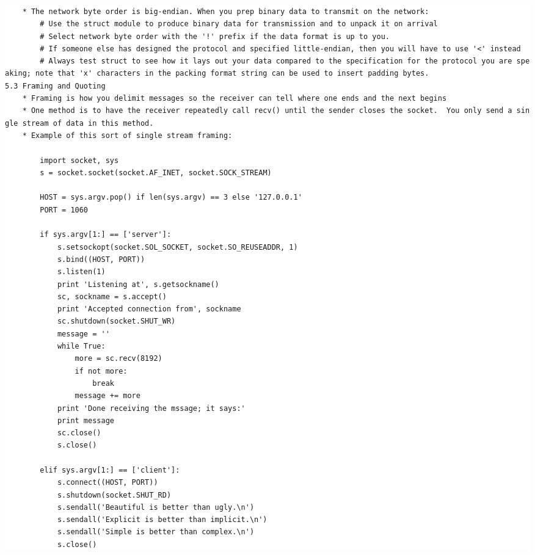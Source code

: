         * The network byte order is big-endian. When you prep binary data to transmit on the network:
            # Use the struct module to produce binary data for transmission and to unpack it on arrival
            # Select network byte order with the '!' prefix if the data format is up to you.
            # If someone else has designed the protocol and specified little-endian, then you will have to use '<' instead
            # Always test struct to see how it lays out your data compared to the specification for the protocol you are speaking; note that 'x' characters in the packing format string can be used to insert padding bytes.
    5.3 Framing and Quoting
        * Framing is how you delimit messages so the receiver can tell where one ends and the next begins
        * One method is to have the receiver repeatedly call recv() until the sender closes the socket.  You only send a single stream of data in this method.
        * Example of this sort of single stream framing:
        
            import socket, sys
            s = socket.socket(socket.AF_INET, socket.SOCK_STREAM)
            
            HOST = sys.argv.pop() if len(sys.argv) == 3 else '127.0.0.1'
            PORT = 1060
            
            if sys.argv[1:] == ['server']:
                s.setsockopt(socket.SOL_SOCKET, socket.SO_REUSEADDR, 1)
                s.bind((HOST, PORT))
                s.listen(1)
                print 'Listening at', s.getsockname()
                sc, sockname = s.accept()
                print 'Accepted connection from', sockname
                sc.shutdown(socket.SHUT_WR)
                message = ''
                while True: 
                    more = sc.recv(8192)
                    if not more:
                        break
                    message += more
                print 'Done receiving the mssage; it says:'
                print message
                sc.close()
                s.close()
            
            elif sys.argv[1:] == ['client']:
                s.connect((HOST, PORT))
                s.shutdown(socket.SHUT_RD)
                s.sendall('Beautiful is better than ugly.\n')
                s.sendall('Explicit is better than implicit.\n')
                s.sendall('Simple is better than complex.\n')
                s.close()
            